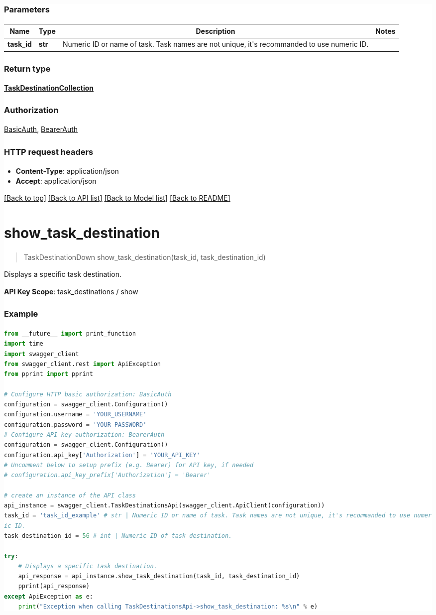 ### Parameters

Name | Type | Description  | Notes
------------- | ------------- | ------------- | -------------
 **task_id** | **str**| Numeric ID or name of task. Task names are not unique, it&#39;s recommanded to use numeric ID. | 

### Return type

[**TaskDestinationCollection**](TaskDestinationCollection.md)

### Authorization

[BasicAuth](../README.md#BasicAuth), [BearerAuth](../README.md#BearerAuth)

### HTTP request headers

 - **Content-Type**: application/json
 - **Accept**: application/json

[[Back to top]](#) [[Back to API list]](../README.md#documentation-for-api-endpoints) [[Back to Model list]](../README.md#documentation-for-models) [[Back to README]](../README.md)

# **show_task_destination**
> TaskDestinationDown show_task_destination(task_id, task_destination_id)

Displays a specific task destination.

**API Key Scope**: task_destinations / show

### Example
```python
from __future__ import print_function
import time
import swagger_client
from swagger_client.rest import ApiException
from pprint import pprint

# Configure HTTP basic authorization: BasicAuth
configuration = swagger_client.Configuration()
configuration.username = 'YOUR_USERNAME'
configuration.password = 'YOUR_PASSWORD'
# Configure API key authorization: BearerAuth
configuration = swagger_client.Configuration()
configuration.api_key['Authorization'] = 'YOUR_API_KEY'
# Uncomment below to setup prefix (e.g. Bearer) for API key, if needed
# configuration.api_key_prefix['Authorization'] = 'Bearer'

# create an instance of the API class
api_instance = swagger_client.TaskDestinationsApi(swagger_client.ApiClient(configuration))
task_id = 'task_id_example' # str | Numeric ID or name of task. Task names are not unique, it's recommanded to use numeric ID.
task_destination_id = 56 # int | Numeric ID of task destination.

try:
    # Displays a specific task destination.
    api_response = api_instance.show_task_destination(task_id, task_destination_id)
    pprint(api_response)
except ApiException as e:
    print("Exception when calling TaskDestinationsApi->show_task_destination: %s\n" % e)
```
